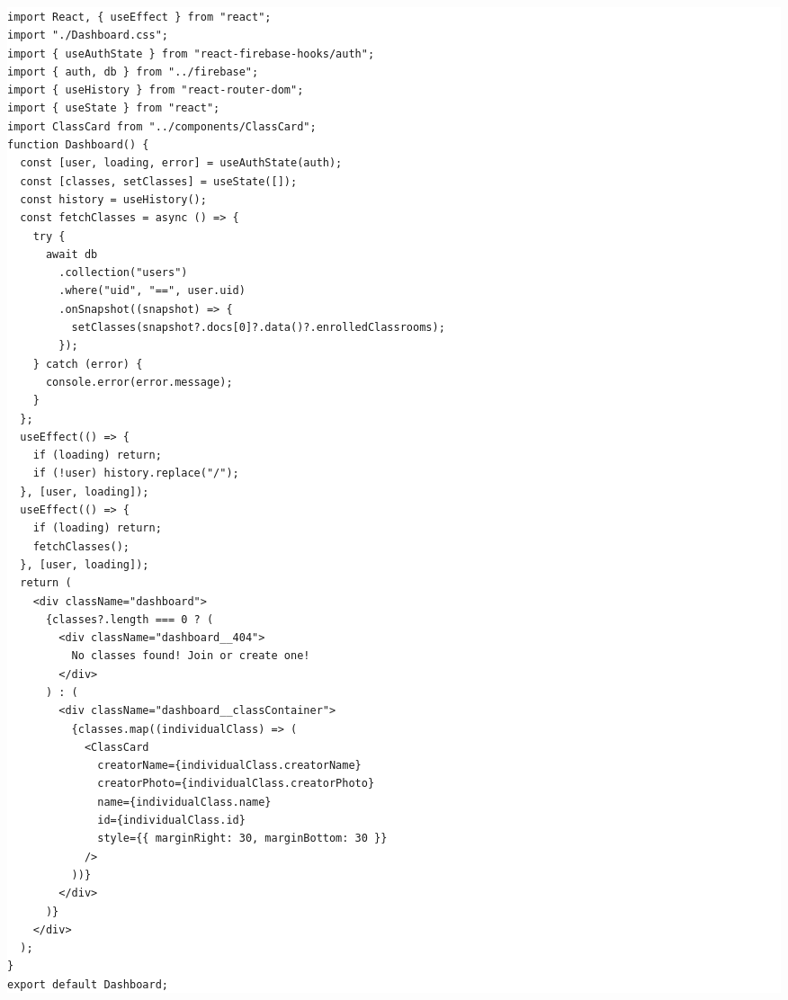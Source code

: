 ```
import React, { useEffect } from "react";
import "./Dashboard.css";
import { useAuthState } from "react-firebase-hooks/auth";
import { auth, db } from "../firebase";
import { useHistory } from "react-router-dom";
import { useState } from "react";
import ClassCard from "../components/ClassCard";
function Dashboard() {
  const [user, loading, error] = useAuthState(auth);
  const [classes, setClasses] = useState([]);
  const history = useHistory();
  const fetchClasses = async () => {
    try {
      await db
        .collection("users")
        .where("uid", "==", user.uid)
        .onSnapshot((snapshot) => {
          setClasses(snapshot?.docs[0]?.data()?.enrolledClassrooms);
        });
    } catch (error) {
      console.error(error.message);
    }
  };
  useEffect(() => {
    if (loading) return;
    if (!user) history.replace("/");
  }, [user, loading]);
  useEffect(() => {
    if (loading) return;
    fetchClasses();
  }, [user, loading]);
  return (
    <div className="dashboard">
      {classes?.length === 0 ? (
        <div className="dashboard__404">
          No classes found! Join or create one!
        </div>
      ) : (
        <div className="dashboard__classContainer">
          {classes.map((individualClass) => (
            <ClassCard
              creatorName={individualClass.creatorName}
              creatorPhoto={individualClass.creatorPhoto}
              name={individualClass.name}
              id={individualClass.id}
              style={{ marginRight: 30, marginBottom: 30 }}
            />
          ))}
        </div>
      )}
    </div>
  );
}
export default Dashboard;

```
